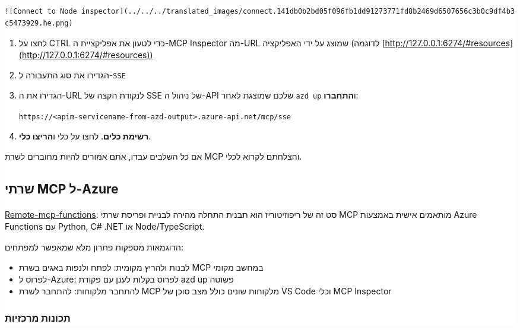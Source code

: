     ![Connect to Node inspector](../../../translated_images/connect.141db0b2bd05f096fb1dd91273771fd8b2469d6507656c3b0c9df4b3c5473929.he.png)

1. לחצו על CTRL כדי לטעון את אפליקציית ה-MCP Inspector מה-URL שמוצג על ידי האפליקציה (לדוגמה [http://127.0.0.1:6274/#resources](http://127.0.0.1:6274/#resources))
1. הגדירו את סוג התעבורה ל-`SSE`
1. הגדירו את ה-URL לנקודת הקצה של SSE של ניהול ה-API שלכם שמוצגת לאחר `azd up` ו**התחברו**:

    ```shell
    https://<apim-servicename-from-azd-output>.azure-api.net/mcp/sse
    ```

1. **רשימת כלים**. לחצו על כלי ו**הריצו כלי**.

אם כל השלבים עבדו, אתם אמורים להיות מחוברים לשרת MCP והצלחתם לקרוא לכלי.

## שרתי MCP ל-Azure

[Remote-mcp-functions](https://github.com/Azure-Samples/remote-mcp-functions-dotnet): סט זה של ריפוזיטוריז הוא תבנית התחלה מהירה לבניית ופריסת שרתי MCP מותאמים אישית באמצעות Azure Functions עם Python, C# .NET או Node/TypeScript.

הדוגמאות מספקות פתרון מלא שמאפשר למפתחים:

- לבנות ולהריץ מקומית: לפתח ולנפות באגים בשרת MCP במחשב מקומי
- לפרוס ל-Azure: לפרוס בקלות לענן עם פקודת azd up פשוטה
- להתחבר מלקוחות: להתחבר לשרת MCP מלקוחות שונים כולל מצב סוכן של VS Code וכלי MCP Inspector

### תכונות מרכזיות
